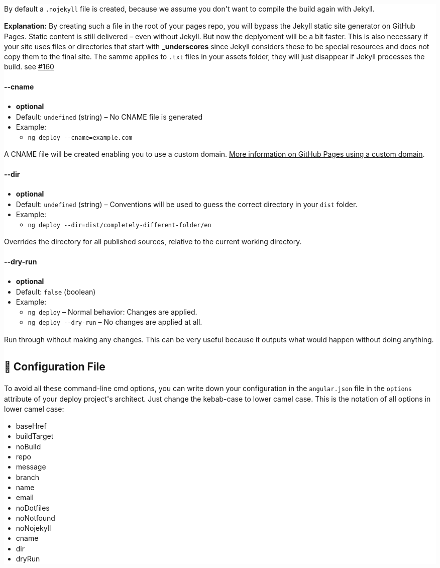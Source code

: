 By default a `.nojekyll` file is created, because we assume you don't want to compile the build again with Jekyll.

**Explanation:**
By creating such a file in the root of your pages repo, you will bypass the Jekyll static site generator on GitHub Pages.
Static content is still delivered – even without Jekyll.
But now the deplyoment will be a bit faster.
This is also necessary if your site uses files or directories that start with **\_underscores** since Jekyll considers these to be special resources and does not copy them to the final site.
The samme applies to `.txt` files in your assets folder, they will just disappear if Jekyll processes the build. see [#160](https://github.com/angular-schule/angular-cli-ghpages/issues/160)

#### --cname <a name="cname"></a>

- **optional**
- Default: `undefined` (string) – No CNAME file is generated
- Example:
  - `ng deploy --cname=example.com`

A CNAME file will be created enabling you to use a custom domain.
[More information on GitHub Pages using a custom domain](https://help.github.com/articles/using-a-custom-domain-with-github-pages/).

#### --dir <a name="dir"></a>

- **optional**
- Default: `undefined` (string) – Conventions will be used to guess the correct directory in your `dist` folder.
- Example:
  - `ng deploy --dir=dist/completely-different-folder/en`

Overrides the directory for all published sources, relative to the current working directory.

#### --dry-run <a name="dry-run"></a>

- **optional**
- Default: `false` (boolean)
- Example:
  - `ng deploy` – Normal behavior: Changes are applied.
  - `ng deploy --dry-run` – No changes are applied at all.

Run through without making any changes.
This can be very useful because it outputs what would happen without doing anything.

## 📁 Configuration File <a name="configuration-file"></a>

To avoid all these command-line cmd options, you can write down your configuration in the `angular.json` file in the `options` attribute of your deploy project's architect. Just change the kebab-case to lower camel case. This is the notation of all options in lower camel case:

- baseHref
- buildTarget
- noBuild
- repo
- message
- branch
- name
- email
- noDotfiles
- noNotfound
- noNojekyll
- cname
- dir
- dryRun
